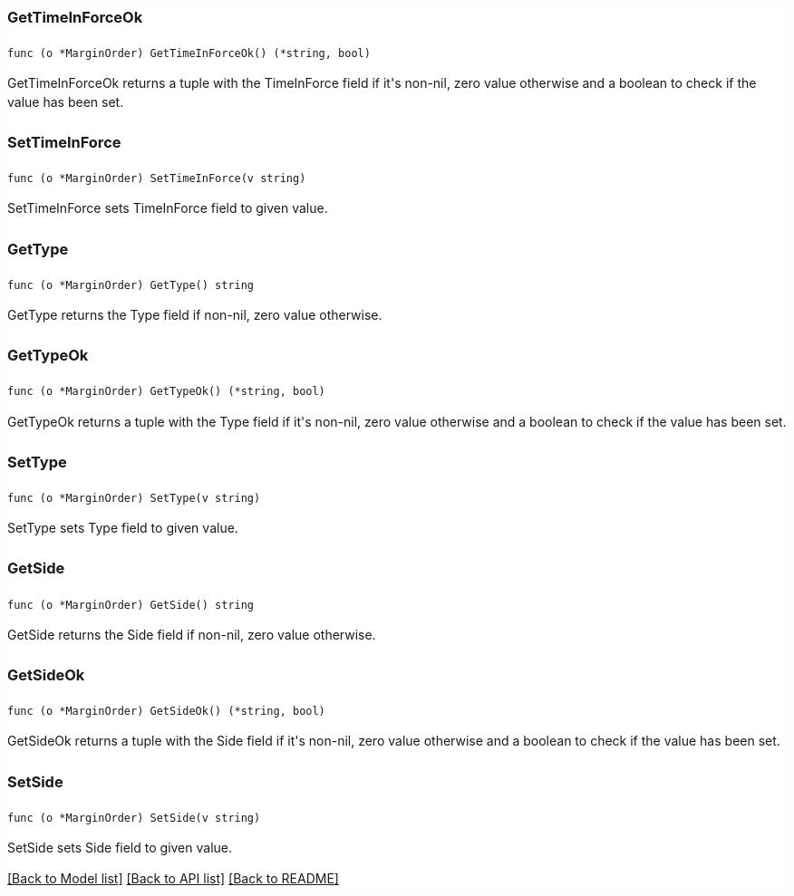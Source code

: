 ### GetTimeInForceOk

`func (o *MarginOrder) GetTimeInForceOk() (*string, bool)`

GetTimeInForceOk returns a tuple with the TimeInForce field if it's non-nil, zero value otherwise
and a boolean to check if the value has been set.

### SetTimeInForce

`func (o *MarginOrder) SetTimeInForce(v string)`

SetTimeInForce sets TimeInForce field to given value.


### GetType

`func (o *MarginOrder) GetType() string`

GetType returns the Type field if non-nil, zero value otherwise.

### GetTypeOk

`func (o *MarginOrder) GetTypeOk() (*string, bool)`

GetTypeOk returns a tuple with the Type field if it's non-nil, zero value otherwise
and a boolean to check if the value has been set.

### SetType

`func (o *MarginOrder) SetType(v string)`

SetType sets Type field to given value.


### GetSide

`func (o *MarginOrder) GetSide() string`

GetSide returns the Side field if non-nil, zero value otherwise.

### GetSideOk

`func (o *MarginOrder) GetSideOk() (*string, bool)`

GetSideOk returns a tuple with the Side field if it's non-nil, zero value otherwise
and a boolean to check if the value has been set.

### SetSide

`func (o *MarginOrder) SetSide(v string)`

SetSide sets Side field to given value.



[[Back to Model list]](../README.md#documentation-for-models) [[Back to API list]](../README.md#documentation-for-api-endpoints) [[Back to README]](../README.md)


